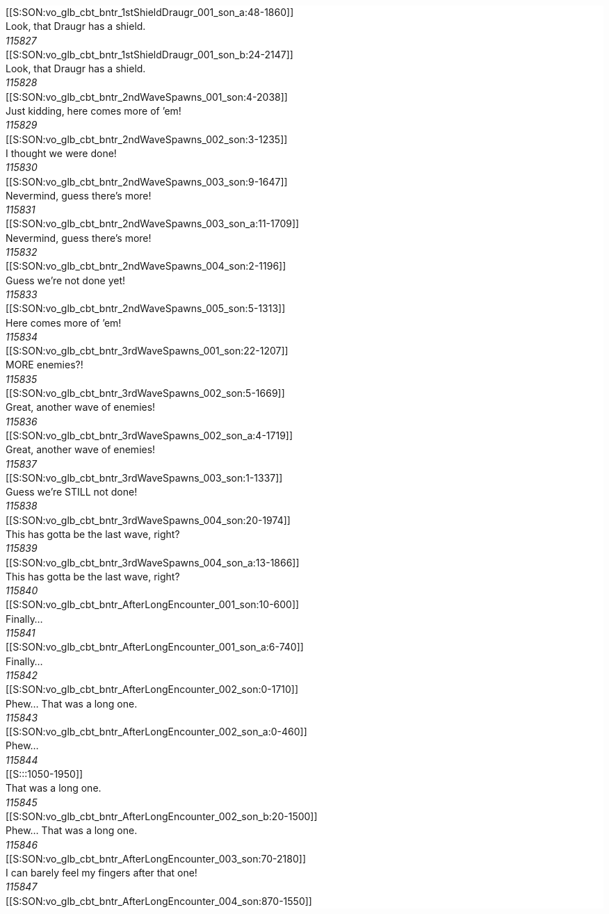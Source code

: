 [[S:SON:vo_glb_cbt_bntr_1stShieldDraugr_001_son_a:48-1860]]<br />
Look, that Draugr has a shield.<br />
*115827*<br />
[[S:SON:vo_glb_cbt_bntr_1stShieldDraugr_001_son_b:24-2147]]<br />
Look, that Draugr has a shield.<br />
*115828*<br />
[[S:SON:vo_glb_cbt_bntr_2ndWaveSpawns_001_son:4-2038]]<br />
Just kidding, here comes more of ’em!<br />
*115829*<br />
[[S:SON:vo_glb_cbt_bntr_2ndWaveSpawns_002_son:3-1235]]<br />
I thought we were done!<br />
*115830*<br />
[[S:SON:vo_glb_cbt_bntr_2ndWaveSpawns_003_son:9-1647]]<br />
Nevermind, guess there’s more!<br />
*115831*<br />
[[S:SON:vo_glb_cbt_bntr_2ndWaveSpawns_003_son_a:11-1709]]<br />
Nevermind, guess there’s more!<br />
*115832*<br />
[[S:SON:vo_glb_cbt_bntr_2ndWaveSpawns_004_son:2-1196]]<br />
Guess we’re not done yet!<br />
*115833*<br />
[[S:SON:vo_glb_cbt_bntr_2ndWaveSpawns_005_son:5-1313]]<br />
Here comes more of ’em!<br />
*115834*<br />
[[S:SON:vo_glb_cbt_bntr_3rdWaveSpawns_001_son:22-1207]]<br />
MORE enemies?!<br />
*115835*<br />
[[S:SON:vo_glb_cbt_bntr_3rdWaveSpawns_002_son:5-1669]]<br />
Great, another wave of enemies!<br />
*115836*<br />
[[S:SON:vo_glb_cbt_bntr_3rdWaveSpawns_002_son_a:4-1719]]<br />
Great, another wave of enemies!<br />
*115837*<br />
[[S:SON:vo_glb_cbt_bntr_3rdWaveSpawns_003_son:1-1337]]<br />
Guess we’re STILL not done!<br />
*115838*<br />
[[S:SON:vo_glb_cbt_bntr_3rdWaveSpawns_004_son:20-1974]]<br />
This has gotta be the last wave, right?<br />
*115839*<br />
[[S:SON:vo_glb_cbt_bntr_3rdWaveSpawns_004_son_a:13-1866]]<br />
This has gotta be the last wave, right?<br />
*115840*<br />
[[S:SON:vo_glb_cbt_bntr_AfterLongEncounter_001_son:10-600]]<br />
Finally…<br />
*115841*<br />
[[S:SON:vo_glb_cbt_bntr_AfterLongEncounter_001_son_a:6-740]]<br />
Finally…<br />
*115842*<br />
[[S:SON:vo_glb_cbt_bntr_AfterLongEncounter_002_son:0-1710]]<br />
Phew… That was a long one.<br />
*115843*<br />
[[S:SON:vo_glb_cbt_bntr_AfterLongEncounter_002_son_a:0-460]]<br />
Phew…<br />
*115844*<br />
[[S:::1050-1950]]<br />
That was a long one.<br />
*115845*<br />
[[S:SON:vo_glb_cbt_bntr_AfterLongEncounter_002_son_b:20-1500]]<br />
Phew… That was a long one.<br />
*115846*<br />
[[S:SON:vo_glb_cbt_bntr_AfterLongEncounter_003_son:70-2180]]<br />
I can barely feel my fingers after that one!<br />
*115847*<br />
[[S:SON:vo_glb_cbt_bntr_AfterLongEncounter_004_son:870-1550]]<br />